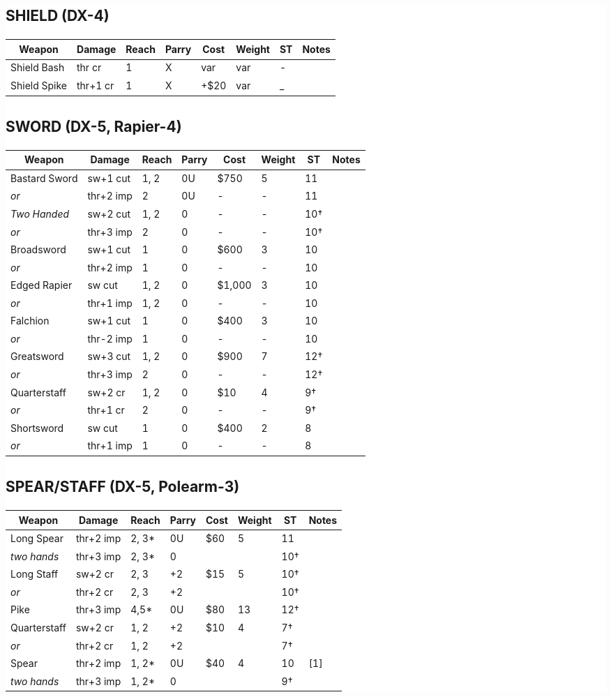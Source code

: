 
## SHIELD (DX-4)

| Weapon       | Damage   | Reach | Parry | Cost | Weight | ST  | Notes |
| ------------ | -------- | ----- | ----- | ---- | ------ | --- | ----- |
| Shield Bash  | thr cr   | 1     | X     | var  | var    | -   |       |
| Shield Spike | thr+1 cr | 1     | X     | +$20 | var    | _   |       |

## SWORD (DX-5, Rapier-4)

| Weapon        | Damage    | Reach | Parry | Cost   | Weight | ST  | Notes |
| ------------- | --------- | ----- | ----- | ------ | ------ | --- | ----- |
| Bastard Sword | sw+1 cut  | 1, 2  | 0U    | $750   | 5      | 11  |       |
| *or*          | thr+2 imp | 2     | 0U    | -      | -      | 11  |       |
| *Two Handed*  | sw+2 cut  | 1, 2  | 0     | -      | -      | 10† |       |
| *or*          | thr+3 imp | 2     | 0     | -      | -      | 10† |       |
| Broadsword    | sw+1 cut  | 1     | 0     | $600   | 3      | 10  |       |
| *or*          | thr+2 imp | 1     | 0     | -      | -      | 10  |       |
| Edged Rapier  | sw cut    | 1, 2  | 0     | $1,000 | 3      | 10  |       |
| *or*          | thr+1 imp | 1, 2  | 0     | -      | -      | 10  |       |
| Falchion      | sw+1 cut  | 1     | 0     | $400   | 3      | 10  |       |
| *or*          | thr-2 imp | 1     | 0     | -      | -      | 10  |       |
| Greatsword    | sw+3 cut  | 1, 2  | 0     | $900   | 7      | 12† |       |
| *or*          | thr+3 imp | 2     | 0     | -      | -      | 12† |       |
| Quarterstaff  | sw+2 cr   | 1, 2  | 0     | $10    | 4      | 9†  |       |
| *or*          | thr+1 cr  | 2     | 0     | -      | -      | 9†  |       |
| Shortsword    | sw cut    | 1     | 0     | $400   | 2      | 8   |       |
| *or*          | thr+1 imp | 1     | 0     | -      | -      | 8   |       |

## SPEAR/STAFF (DX-5, Polearm-3)

| Weapon       | Damage    | Reach | Parry | Cost | Weight | ST  | Notes |
| ------------ | --------- | ----- | ----- | ---- | ------ | --- | ----- |
| Long Spear   | thr+2 imp | 2, 3* | 0U    | $60  | 5      | 11  |       |
| *two hands*  | thr+3 imp | 2, 3* | 0     |      |        | 10† |       |
| Long Staff   | sw+2 cr   | 2, 3  | +2    | $15  | 5      | 10† |       |
| *or*         | thr+2 cr  | 2, 3  | +2    |      |        | 10† |       |
| Pike         | thr+3 imp | 4,5*  | 0U    | $80  | 13     | 12† |       |
| Quarterstaff | sw+2 cr   | 1, 2  | +2    | $10  | 4      | 7†  |       |
| *or*         | thr+2 cr  | 1, 2  | +2    |      |        | 7†  |       |
| Spear        | thr+2 imp | 1, 2* | 0U    | $40  | 4      | 10  | [1]   |
| *two hands*  | thr+3 imp | 1, 2* | 0     |      |        | 9†  |       |
